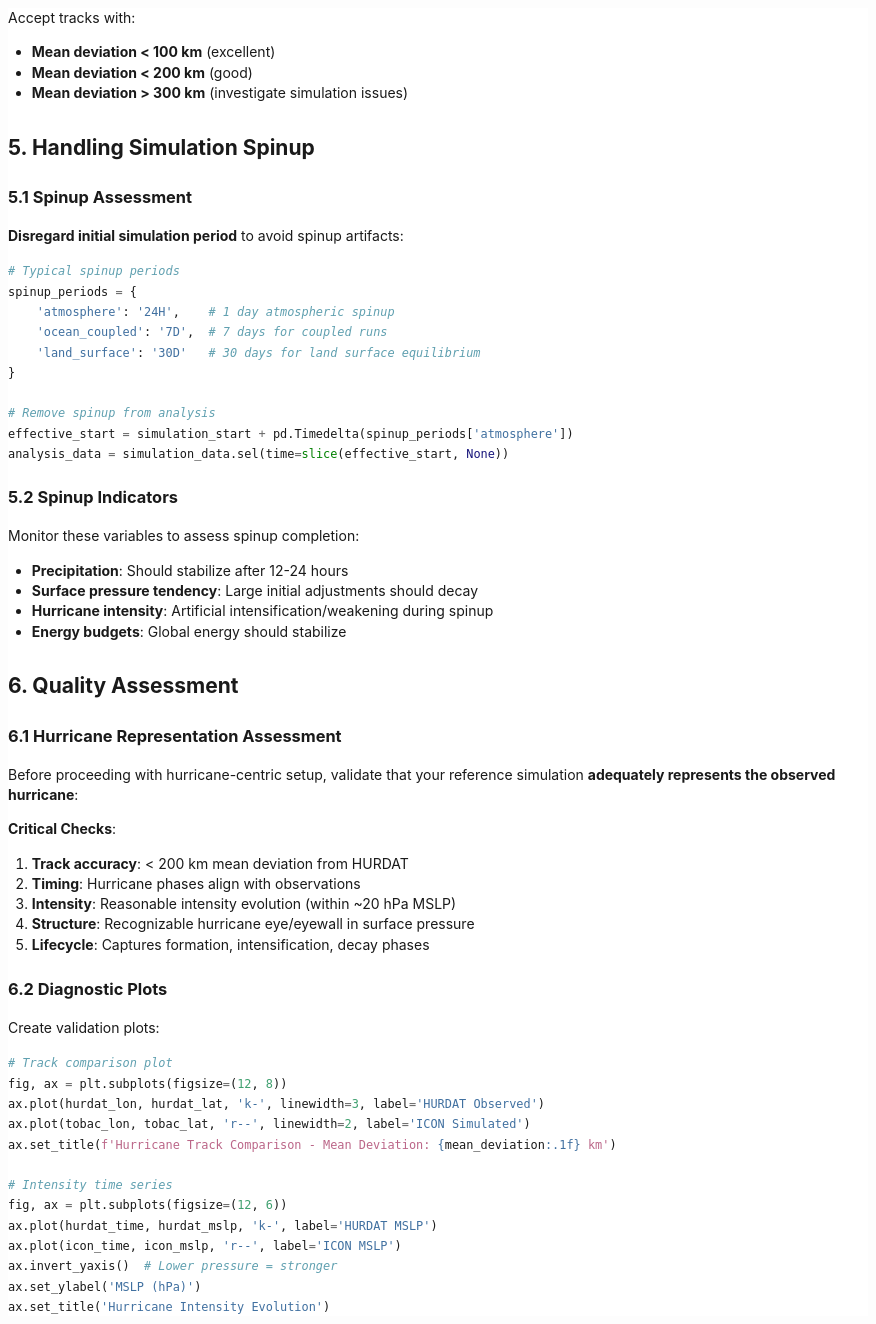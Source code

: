 Accept tracks with:
- **Mean deviation < 100 km** (excellent)
- **Mean deviation < 200 km** (good)
- **Mean deviation > 300 km** (investigate simulation issues)

## 5. Handling Simulation Spinup

### 5.1 Spinup Assessment

**Disregard initial simulation period** to avoid spinup artifacts:

```python
# Typical spinup periods
spinup_periods = {
    'atmosphere': '24H',    # 1 day atmospheric spinup
    'ocean_coupled': '7D',  # 7 days for coupled runs
    'land_surface': '30D'   # 30 days for land surface equilibrium
}

# Remove spinup from analysis
effective_start = simulation_start + pd.Timedelta(spinup_periods['atmosphere'])
analysis_data = simulation_data.sel(time=slice(effective_start, None))
```

### 5.2 Spinup Indicators

Monitor these variables to assess spinup completion:
- **Precipitation**: Should stabilize after 12-24 hours
- **Surface pressure tendency**: Large initial adjustments should decay
- **Hurricane intensity**: Artificial intensification/weakening during spinup
- **Energy budgets**: Global energy should stabilize

## 6. Quality Assessment

### 6.1 Hurricane Representation Assessment

Before proceeding with hurricane-centric setup, validate that your reference simulation **adequately represents the observed hurricane**:

**Critical Checks**:
1. **Track accuracy**: < 200 km mean deviation from HURDAT
2. **Timing**: Hurricane phases align with observations
3. **Intensity**: Reasonable intensity evolution (within ~20 hPa MSLP)
4. **Structure**: Recognizable hurricane eye/eyewall in surface pressure
5. **Lifecycle**: Captures formation, intensification, decay phases

### 6.2 Diagnostic Plots

Create validation plots:

```python
# Track comparison plot
fig, ax = plt.subplots(figsize=(12, 8))
ax.plot(hurdat_lon, hurdat_lat, 'k-', linewidth=3, label='HURDAT Observed')
ax.plot(tobac_lon, tobac_lat, 'r--', linewidth=2, label='ICON Simulated')
ax.set_title(f'Hurricane Track Comparison - Mean Deviation: {mean_deviation:.1f} km')

# Intensity time series
fig, ax = plt.subplots(figsize=(12, 6))
ax.plot(hurdat_time, hurdat_mslp, 'k-', label='HURDAT MSLP')
ax.plot(icon_time, icon_mslp, 'r--', label='ICON MSLP')
ax.invert_yaxis()  # Lower pressure = stronger
ax.set_ylabel('MSLP (hPa)')
ax.set_title('Hurricane Intensity Evolution')
```
